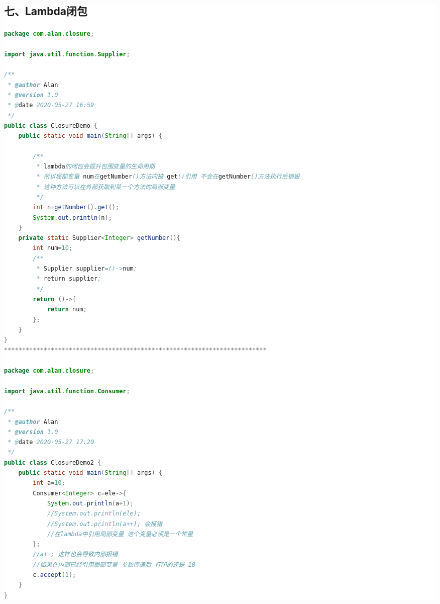 ## 七、Lambda闭包 ##

```java
package com.alan.closure;

import java.util.function.Supplier;

/**
 * @author Alan
 * @version 1.0
 * @date 2020-05-27 16:59
 */
public class ClosureDemo {
    public static void main(String[] args) {

        /**
         * lambda的闭包会提升包围变量的生命周期
         * 所以局部变量 num在getNumber()方法内被 get()引用 不会在getNumber()方法执行后销毁
         * 这种方法可以在外部获取到某一个方法的局部变量
         */
        int n=getNumber().get();
        System.out.println(n);
    }
    private static Supplier<Integer> getNumber(){
        int num=10;
        /**
         * Supplier supplier=()->num;
         * return supplier;
         */
        return ()->{
            return num;
        };
    }
}
*************************************************************************
    
package com.alan.closure;

import java.util.function.Consumer;

/**
 * @author Alan
 * @version 1.0
 * @date 2020-05-27 17:20
 */
public class ClosureDemo2 {
    public static void main(String[] args) {
        int a=10;
        Consumer<Integer> c=ele->{
            System.out.println(a+1);
            //System.out.println(ele);
            //System.out.println(a++); 会报错
            //在lambda中引用局部变量 这个变量必须是一个常量
        };
        //a++; 这样也会导致内部报错
        //如果在内部已经引用局部变量 参数传递后 打印的还是 10
        c.accept(1);
    }
}

```

  